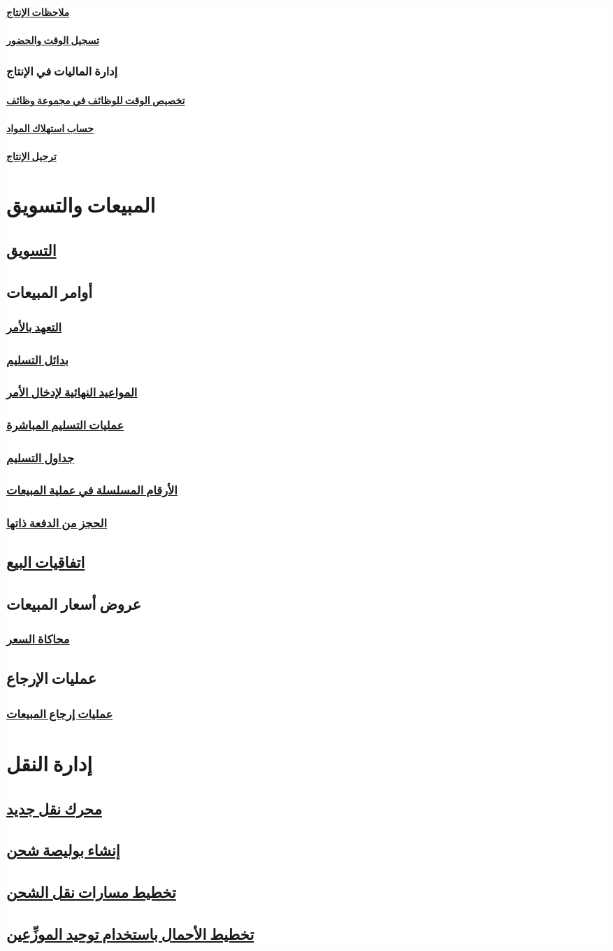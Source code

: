 #### [ملاحظات الإنتاج](production-control/production-feedback.md)
#### [تسجيل الوقت والحضور](production-control/time-attendance-registrations.md) 
### إدارة الماليات في الإنتاج
#### [تخصيص الوقت للوظائف في مجموعة وظائف‬](production-control/allocate-time-jobs-job-bundle.md)
#### [حساب استهلاك المواد](production-control/consumption.md)
#### [ترحيل الإنتاج](cost-management/production-posting.md)
# المبيعات والتسويق
## [التسويق](sales-marketing/overview-sales-marketing.md)
## أوامر المبيعات
### [التعهد بالأمر](sales-marketing/delivery-dates-available-promise-calculations.md)
### [بدائل التسليم](sales-marketing/delivery-alternatives.md)
### [المواعيد النهائية لإدخال الأمر](sales-marketing/order-entry-deadlines.md)
### [عمليات التسليم المباشرة](sales-marketing/direct-deliveries.md)
### [جداول التسليم](sales-marketing/delivery-schedules.md)
### [الأرقام المسلسلة في عملية المبيعات](sales-marketing/register-serial-numbers-sales-process.md)
### [الحجز من الدفعة ذاتها](sales-marketing/reserve-same-batch-sales-order.md)
## [اتفاقيات البيع](sales-marketing/sales-agreements.md)
## عروض أسعار المبيعات
### [محاكاة السعر](sales-marketing/price-simulation.md)
## عمليات الإرجاع
### [عمليات إرجاع المبيعات](warehousing/sales-returns.md)
# إدارة النقل
## [محرك نقل جديد](transportation/create-new-transportation-management-engine.md)
## [إنشاء بوليصة شحن](transportation/create-bill-of-lading.md)
## [تخطيط مسارات نقل الشحن](transportation/plan-freight-transportation-routes-multiple-stops.md)
## [تخطيط الأحمال باستخدام توحيد الموزِّعين](transportation/plan-loads-hub-consolidation.md)
